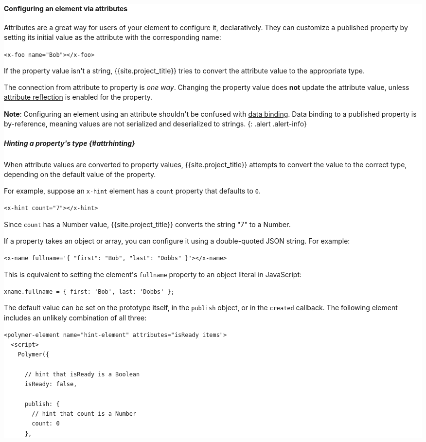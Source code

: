 
#### Configuring an element via attributes

Attributes are a great way for users of your element to configure it,
declaratively. They can customize a published property by setting its initial
value as the attribute with the corresponding name:

    <x-foo name="Bob"></x-foo>

If the property value isn't a string, {{site.project_title}} tries to convert
the attribute value to the appropriate type.

The connection from attribute to property is _one way_. Changing the property
value does **not** update the attribute value, unless
[attribute reflection](#attrreflection) is enabled for the property.

**Note**: Configuring an element using an attribute shouldn't be confused with
[data binding](databinding.html). Data binding to a published property is
by-reference, meaning values are not serialized and deserialized to strings.
{: .alert .alert-info}

##### Hinting a property's type {#attrhinting}

When attribute values are converted to property values, {{site.project_title}}
attempts to convert the value to the correct type, depending on the default
value of the property.

For example, suppose an `x-hint` element has a `count` property that defaults to `0`.

    <x-hint count="7"></x-hint>

Since `count` has a Number value, {{site.project_title}} converts
the string "7" to a Number.

If a property takes an object or array, you can configure it using a
double-quoted JSON string. For example:

    <x-name fullname='{ "first": "Bob", "last": "Dobbs" }'></x-name>

This is equivalent to setting the element's `fullname` property to an object
literal in JavaScript:

    xname.fullname = { first: 'Bob', last: 'Dobbs' };

The default value can be set on the prototype itself, in
the `publish` object, or in the `created` callback. The following element
includes an unlikely combination of all three:

    <polymer-element name="hint-element" attributes="isReady items">
      <script>
        Polymer({

          // hint that isReady is a Boolean
          isReady: false,

          publish: {
            // hint that count is a Number
            count: 0
          },
